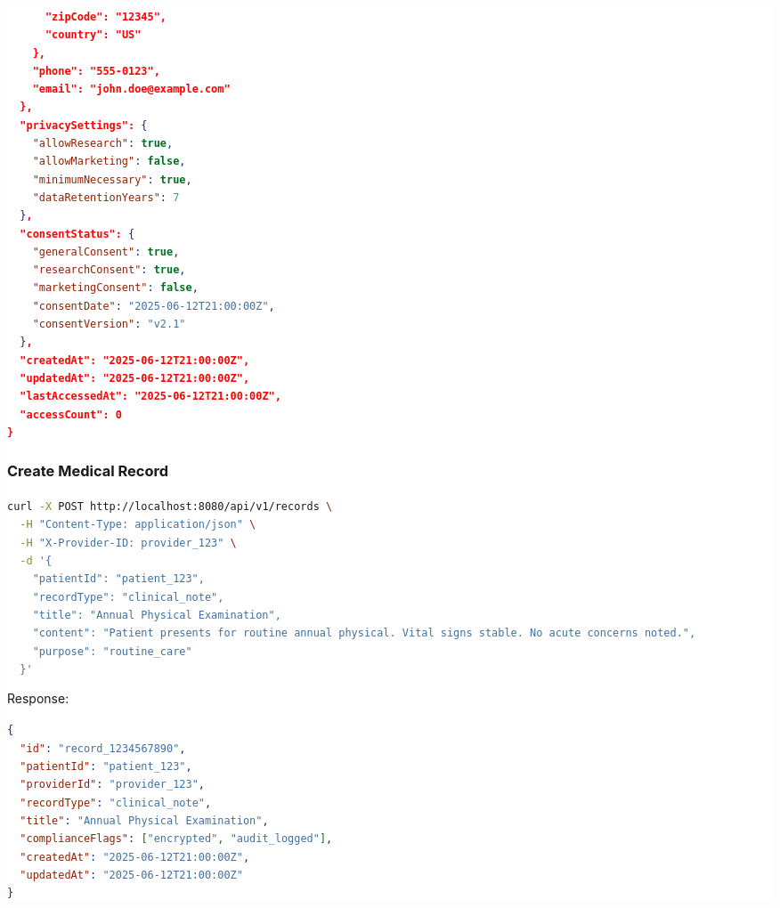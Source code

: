 ```json
      "zipCode": "12345",
      "country": "US"
    },
    "phone": "555-0123",
    "email": "john.doe@example.com"
  },
  "privacySettings": {
    "allowResearch": true,
    "allowMarketing": false,
    "minimumNecessary": true,
    "dataRetentionYears": 7
  },
  "consentStatus": {
    "generalConsent": true,
    "researchConsent": true,
    "marketingConsent": false,
    "consentDate": "2025-06-12T21:00:00Z",
    "consentVersion": "v2.1"
  },
  "createdAt": "2025-06-12T21:00:00Z",
  "updatedAt": "2025-06-12T21:00:00Z",
  "lastAccessedAt": "2025-06-12T21:00:00Z",
  "accessCount": 0
}
```

### Create Medical Record
```bash
curl -X POST http://localhost:8080/api/v1/records \
  -H "Content-Type: application/json" \
  -H "X-Provider-ID: provider_123" \
  -d '{
    "patientId": "patient_123",
    "recordType": "clinical_note",
    "title": "Annual Physical Examination",
    "content": "Patient presents for routine annual physical. Vital signs stable. No acute concerns noted.",
    "purpose": "routine_care"
  }'
```

Response:
```json
{
  "id": "record_1234567890",
  "patientId": "patient_123",
  "providerId": "provider_123",
  "recordType": "clinical_note",
  "title": "Annual Physical Examination",
  "complianceFlags": ["encrypted", "audit_logged"],
  "createdAt": "2025-06-12T21:00:00Z",
  "updatedAt": "2025-06-12T21:00:00Z"
}
```
